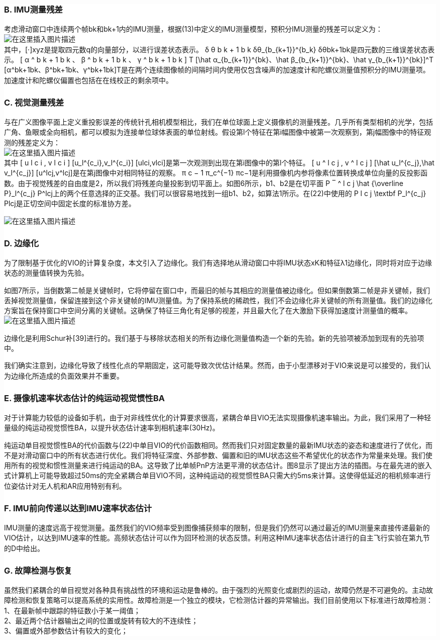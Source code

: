 ### B. IMU测量残差

考虑滑动窗口中连续两个帧bk和bk+1内的IMU测量，根据(13)中定义的IMU测量模型，预积分IMU测量的残差可以定义为：  
![在这里插入图片描述](https://img-blog.csdnimg.cn/20190103142518355.png?x-oss-process=image/watermark,type_ZmFuZ3poZW5naGVpdGk,shadow_10,text_aHR0cHM6Ly9ibG9nLmNzZG4ubmV0L3FxXzQxODM5MjIy,size_16,color_FFFFFF,t_70)  
其中，\[·\]xyz是提取四元数q的向量部分，以进行误差状态表示。 δ θ b k + 1 b k δθ\_{b\_{k+1}}^{b\_k} δθbk+1bk是四元数的三维误差状态表示。 \[ α ^ b k + 1 b k 、 β ^ b k + 1 b k 、 γ ^ b k + 1 b k \] T \[\\hat α\_{b\_{k+1}}^{bk}、\\hat β\_{b\_{k+1}}^{bk}、\\hat γ\_{b\_{k+1}}^{bk}\]^T \[α^bk+1bk、β^bk+1bk、γ^bk+1bk\]T是在两个连续图像帧的间隔时间内使用仅包含噪声的加速度计和陀螺仪测量值预积分的IMU测量项。加速度计和陀螺仪偏置也包括在在线校正的剩余项中。

### C. 视觉测量残差

与在广义图像平面上定义重投影误差的传统针孔相机模型相比，我们在单位球面上定义摄像机的测量残差。几乎所有类型相机的光学，包括广角、鱼眼或全向相机，都可以模拟为连接单位球体表面的单位射线。假设第l个特征在第i幅图像中被第一次观察到，第j幅图像中的特征观测的残差定义为：  
![在这里插入图片描述](https://img-blog.csdnimg.cn/20190103142543704.png?x-oss-process=image/watermark,type_ZmFuZ3poZW5naGVpdGk,shadow_10,text_aHR0cHM6Ly9ibG9nLmNzZG4ubmV0L3FxXzQxODM5MjIy,size_16,color_FFFFFF,t_70)  
其中 \[ u l c i , v l c i \] \[u\_l^{c\_i},v\_l^{c\_i}\] \[ulci,vlci\]是第一次观测到出现在第i图像中的第l个特征。 \[ u ^ l c j , v ^ l c j \] \[\\hat u\_l^{c\_j},\\hat v\_l^{c\_j}\] \[u^lcj,v^lcj\]是在第j图像中对相同特征的观察。 π c − 1 π\_c^{−1} πc−1是利用摄像机内参将像素位置转换成单位向量的反投影函数。由于视觉残差的自由度是2，所以我们将残差向量投影到切平面上。如图6所示，b1、b2是在切平面 P ‾ ^ l c j \\hat {\\overline P}\_l^{c\_j} P^lcj上的两个任意选择的正交基。我们可以很容易地找到一组b1、b2，如算法1所示。在(22)中使用的 P l c j \\textbf P\_l^{c\_j} Plcj是正切空间中固定长度的标准协方差。

![在这里插入图片描述](https://img-blog.csdnimg.cn/2019010314265838.png?x-oss-process=image/watermark,type_ZmFuZ3poZW5naGVpdGk,shadow_10,text_aHR0cHM6Ly9ibG9nLmNzZG4ubmV0L3FxXzQxODM5MjIy,size_16,color_FFFFFF,t_70)

### D. 边缘化

为了限制基于优化的VIO的计算复杂度，本文引入了边缘化。我们有选择地从滑动窗口中将IMU状态xK和特征λ1边缘化，同时将对应于边缘状态的测量值转换为先验。

如图7所示，当倒数第二帧是关键帧时，它将停留在窗口中，而最旧的帧与其相应的测量值被边缘化。但如果倒数第二帧是非关键帧，我们丢掉视觉测量值，保留连接到这个非关键帧的IMU测量值。为了保持系统的稀疏性，我们不会边缘化非关键帧的所有测量值。我们的边缘化方案旨在保持窗口中空间分离的关键帧。这确保了特征三角化有足够的视差，并且最大化了在大激励下获得加速度计测量值的概率。  
![在这里插入图片描述](https://img-blog.csdnimg.cn/20190103142714465.png?x-oss-process=image/watermark,type_ZmFuZ3poZW5naGVpdGk,shadow_10,text_aHR0cHM6Ly9ibG9nLmNzZG4ubmV0L3FxXzQxODM5MjIy,size_16,color_FFFFFF,t_70)

边缘化是利用Schur补\[39\]进行的。我们基于与移除状态相关的所有边缘化测量值构造一个新的先验。新的先验项被添加到现有的先验项中。

我们确实注意到，边缘化导致了线性化点的早期固定，这可能导致次优估计结果。然而，由于小型漂移对于VIO来说是可以接受的，我们认为边缘化所造成的负面效果并不重要。

### E. 摄像机速率状态估计的纯运动视觉惯性BA

对于计算能力较低的设备如手机，由于对非线性优化的计算要求很高，紧耦合单目VIO无法实现摄像机速率输出。为此，我们采用了一种轻量级的纯运动视觉惯性BA，以提升状态估计速率到相机速率(30Hz)。

纯运动单目视觉惯性BA的代价函数与(22)中单目VIO的代价函数相同。然而我们只对固定数量的最新IMU状态的姿态和速度进行了优化，而不是对滑动窗口中的所有状态进行优化。我们将特征深度、外部参数、偏置和旧的IMU状态这些不希望优化的状态作为常量来处理。我们使用所有的视觉和惯性测量来进行纯运动的BA。这导致了比单帧PnP方法更平滑的状态估计。图8显示了提出方法的插图。与在最先进的嵌入式计算机上可能导致超过50ms的完全紧耦合单目VIO不同，这种纯运动的视觉惯性BA只需大约5ms来计算。这使得低延迟的相机频率进行位姿估计对无人机和AR应用特别有利。

### F. IMU前向传递以达到IMU速率状态估计

IMU测量的速度远高于视觉测量。虽然我们的VIO频率受到图像捕获频率的限制，但是我们仍然可以通过最近的IMU测量来直接传递最新的VIO估计，以达到IMU速率的性能。高频状态估计可以作为回环检测的状态反馈。利用这种IMU速率状态估计进行的自主飞行实验在第九节的D中给出。

### G. 故障检测与恢复

虽然我们紧耦合的单目视觉对各种具有挑战性的环境和运动是鲁棒的。由于强烈的光照变化或剧烈的运动，故障仍然是不可避免的。主动故障检测和恢复策略可以提高系统的实用性。故障检测是一个独立的模块，它检测估计器的异常输出。我们目前使用以下标准进行故障检测：  
1、在最新帧中跟踪的特征数小于某一阈值；  
2、最近两个估计器输出之间的位置或旋转有较大的不连续性；  
3、偏置或外部参数估计有较大的变化；
